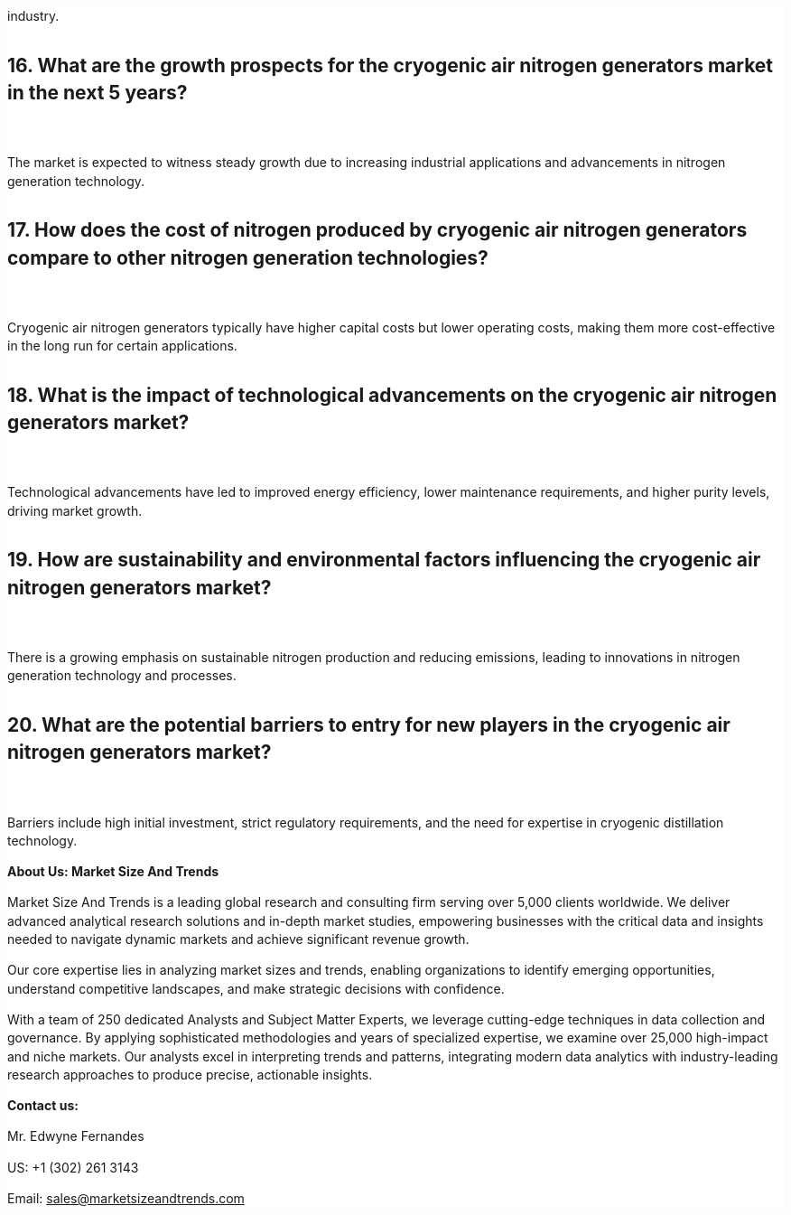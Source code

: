 industry.</p><h2>16. What are the growth prospects for the cryogenic air nitrogen generators market in the next 5 years?</h2><p>&nbsp;</p><p>The market is expected to witness steady growth due to increasing industrial applications and advancements in nitrogen generation technology.</p><h2>17. How does the cost of nitrogen produced by cryogenic air nitrogen generators compare to other nitrogen generation technologies?</h2><p>&nbsp;</p><p>Cryogenic air nitrogen generators typically have higher capital costs but lower operating costs, making them more cost-effective in the long run for certain applications.</p><h2>18. What is the impact of technological advancements on the cryogenic air nitrogen generators market?</h2><p>&nbsp;</p><p>Technological advancements have led to improved energy efficiency, lower maintenance requirements, and higher purity levels, driving market growth.</p><h2>19. How are sustainability and environmental factors influencing the cryogenic air nitrogen generators market?</h2><p>&nbsp;</p><p>There is a growing emphasis on sustainable nitrogen production and reducing emissions, leading to innovations in nitrogen generation technology and processes.</p><h2>20. What are the potential barriers to entry for new players in the cryogenic air nitrogen generators market?</h2><p>&nbsp;</p><p>Barriers include high initial investment, strict regulatory requirements, and the need for expertise in cryogenic distillation technology.</p></body></html></p><p><strong>About Us:&nbsp;Market Size And Trends</strong></p><p>Market Size And Trends&nbsp;is a leading global research and consulting firm serving over 5,000 clients worldwide. We deliver advanced analytical research solutions and in-depth market studies, empowering businesses with the critical data and insights needed to navigate dynamic markets and achieve significant revenue growth.</p><p>Our core expertise lies in analyzing market sizes and trends, enabling organizations to identify emerging opportunities, understand competitive landscapes, and make strategic decisions with confidence.</p><p>With a team of 250 dedicated Analysts and Subject Matter Experts, we leverage cutting-edge techniques in data collection and governance. By applying sophisticated methodologies and years of specialized expertise, we examine over 25,000 high-impact and niche markets. Our analysts excel in interpreting trends and patterns, integrating modern data analytics with industry-leading research approaches to produce precise, actionable insights.</p><p><strong>Contact us:</strong></p><p>Mr. Edwyne Fernandes</p><p>US: +1 (302) 261 3143</p><p>Email: <a href="mailto:sales@marketsizeandtrends.com">sales@marketsizeandtrends.com</a>&nbsp;</p>
